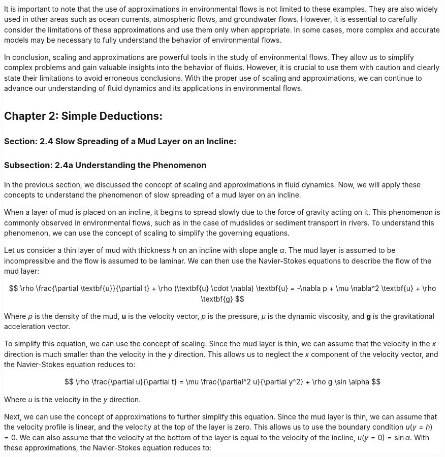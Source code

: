 It is important to note that the use of approximations in environmental flows is not limited to these examples. They are also widely used in other areas such as ocean currents, atmospheric flows, and groundwater flows. However, it is essential to carefully consider the limitations of these approximations and use them only when appropriate. In some cases, more complex and accurate models may be necessary to fully understand the behavior of environmental flows.

In conclusion, scaling and approximations are powerful tools in the study of environmental flows. They allow us to simplify complex problems and gain valuable insights into the behavior of fluids. However, it is crucial to use them with caution and clearly state their limitations to avoid erroneous conclusions. With the proper use of scaling and approximations, we can continue to advance our understanding of fluid dynamics and its applications in environmental flows.


## Chapter 2: Simple Deductions:

### Section: 2.4 Slow Spreading of a Mud Layer on an Incline:

### Subsection: 2.4a Understanding the Phenomenon

In the previous section, we discussed the concept of scaling and approximations in fluid dynamics. Now, we will apply these concepts to understand the phenomenon of slow spreading of a mud layer on an incline.

When a layer of mud is placed on an incline, it begins to spread slowly due to the force of gravity acting on it. This phenomenon is commonly observed in environmental flows, such as in the case of mudslides or sediment transport in rivers. To understand this phenomenon, we can use the concept of scaling to simplify the governing equations.

Let us consider a thin layer of mud with thickness $h$ on an incline with slope angle $\alpha$. The mud layer is assumed to be incompressible and the flow is assumed to be laminar. We can then use the Navier-Stokes equations to describe the flow of the mud layer:

$$
\rho \frac{\partial \textbf{u}}{\partial t} + \rho (\textbf{u} \cdot \nabla) \textbf{u} = -\nabla p + \mu \nabla^2 \textbf{u} + \rho \textbf{g}
$$

Where $\rho$ is the density of the mud, $\textbf{u}$ is the velocity vector, $p$ is the pressure, $\mu$ is the dynamic viscosity, and $\textbf{g}$ is the gravitational acceleration vector.

To simplify this equation, we can use the concept of scaling. Since the mud layer is thin, we can assume that the velocity in the $x$ direction is much smaller than the velocity in the $y$ direction. This allows us to neglect the $x$ component of the velocity vector, and the Navier-Stokes equation reduces to:

$$
\rho \frac{\partial u}{\partial t} = \mu \frac{\partial^2 u}{\partial y^2} + \rho g \sin \alpha
$$

Where $u$ is the velocity in the $y$ direction.

Next, we can use the concept of approximations to further simplify this equation. Since the mud layer is thin, we can assume that the velocity profile is linear, and the velocity at the top of the layer is zero. This allows us to use the boundary condition $u(y=h) = 0$. We can also assume that the velocity at the bottom of the layer is equal to the velocity of the incline, $u(y=0) = \sin \alpha$. With these approximations, the Navier-Stokes equation reduces to:

